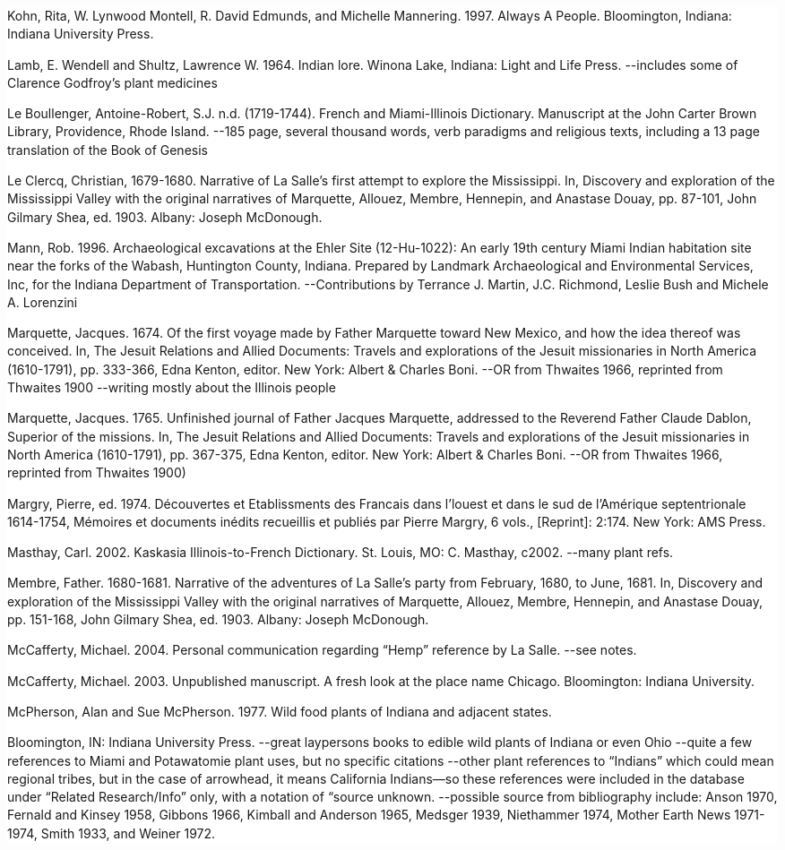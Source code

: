 Kohn, Rita, W. Lynwood Montell, R. David Edmunds, and Michelle Mannering. 1997. Always A People. Bloomington, Indiana: Indiana University Press.

Lamb, E. Wendell and Shultz, Lawrence W. 1964. Indian lore. Winona Lake, Indiana: Light and Life Press.
--includes some of Clarence Godfroy’s plant medicines

Le Boullenger, Antoine-Robert, S.J. n.d. (1719-1744). French and Miami-Illinois Dictionary. Manuscript at the John Carter Brown Library, Providence, Rhode Island.
--185 page, several thousand words, verb paradigms and religious texts, including a 13 page translation of the Book of Genesis
 

Le Clercq, Christian, 1679-1680. Narrative of La Salle’s first attempt to explore the Mississippi. In, Discovery and exploration of the Mississippi Valley with the original narratives of Marquette, Allouez, Membre, Hennepin, and Anastase Douay, pp. 87-101, John Gilmary Shea, ed. 1903.
Albany: Joseph McDonough.

Mann, Rob. 1996. Archaeological excavations at the Ehler Site (12-Hu-1022): An early 19th century Miami Indian habitation site near the forks of the Wabash, Huntington County, Indiana. Prepared by Landmark Archaeological and Environmental Services, Inc, for the Indiana Department of Transportation.
--Contributions by Terrance J. Martin, J.C. Richmond, Leslie Bush and Michele A. Lorenzini

Marquette, Jacques. 1674. Of the first voyage made by Father Marquette toward New Mexico, and how the idea thereof was conceived. In, The Jesuit Relations and Allied Documents: Travels and explorations of the Jesuit missionaries in North America (1610-1791), pp. 333-366, Edna Kenton, editor. New York: Albert & Charles Boni.
--OR from Thwaites 1966, reprinted from Thwaites 1900
--writing mostly about the Illinois people

Marquette, Jacques. 1765. Unfinished journal of Father Jacques Marquette, addressed to the Reverend Father Claude Dablon, Superior of the missions. In, The Jesuit Relations and Allied Documents: Travels and explorations of the Jesuit missionaries in North America (1610-1791), pp. 367-375, Edna Kenton, editor. New York: Albert & Charles Boni.
--OR from Thwaites 1966, reprinted from Thwaites 1900)

Margry, Pierre, ed. 1974. Découvertes et Etablissments des Francais dans l’louest et dans le sud de l’Amérique septentrionale 1614-1754, Mémoires et documents inédits recueillis et publiés par Pierre Margry, 6 vols., [Reprint]: 2:174. New York: AMS Press.

Masthay, Carl. 2002. Kaskasia Illinois-to-French Dictionary. St. Louis, MO: C. Masthay, c2002.
--many plant refs.

Membre, Father. 1680-1681. Narrative of the adventures of La Salle’s party from February, 1680, to June, 1681. In, Discovery and exploration of the Mississippi Valley with the original narratives of Marquette, Allouez, Membre, Hennepin, and Anastase Douay, pp. 151-168, John Gilmary Shea, ed. 1903. Albany: Joseph McDonough.


McCafferty, Michael. 2004. Personal communication regarding “Hemp” reference by La Salle.
--see notes.

McCafferty, Michael. 2003. Unpublished manuscript. A fresh look at the place name Chicago. Bloomington: Indiana University.

McPherson, Alan and Sue McPherson. 1977. Wild food plants of Indiana and adjacent states.
 
Bloomington, IN: Indiana University Press.
--great laypersons books to edible wild plants of Indiana or even Ohio
--quite a few references to Miami and Potawatomie plant uses, but no specific citations
--other plant references to “Indians” which could mean regional tribes, but in the case of arrowhead, it means California Indians—so these references were included in the database under “Related Research/Info” only, with a notation of “source unknown.
--possible source from bibliography include: Anson 1970, Fernald and Kinsey 1958, Gibbons 1966, Kimball and Anderson 1965, Medsger 1939, Niethammer 1974,
Mother Earth News 1971-1974, Smith 1933, and Weiner 1972.
